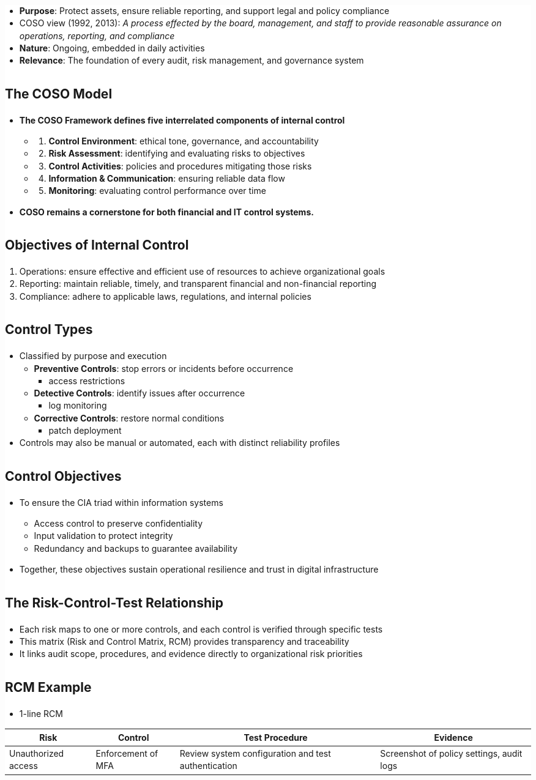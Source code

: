 - **Purpose**: Protect assets, ensure reliable reporting, and support legal and policy compliance
- COSO view (1992, 2013): *A process effected by the board, management, and staff to provide reasonable assurance on operations, reporting, and compliance*
- **Nature**: Ongoing, embedded in daily activities
- **Relevance**: The foundation of every audit, risk management, and governance system

## The COSO Model
- **The COSO Framework defines five interrelated components of internal control**
   - 1. **Control Environment**: ethical tone, governance, and accountability
   - 2. **Risk Assessment**: identifying and evaluating risks to objectives
   - 3. **Control Activities**: policies and procedures mitigating those risks
   - 4. **Information & Communication**: ensuring reliable data flow
   - 5. **Monitoring**: evaluating control performance over time

- **COSO remains a cornerstone for both financial and IT control systems.**
## Objectives of Internal Control
1. Operations: ensure effective and efficient use of resources to achieve organizational goals
2. Reporting: maintain reliable, timely, and transparent financial and non-financial reporting
3. Compliance: adhere to applicable laws, regulations, and internal policies

## Control Types
- Classified by purpose and execution
  - **Preventive Controls**: stop errors or incidents before occurrence
    - access restrictions
  - **Detective Controls**: identify issues after occurrence
    - log monitoring
  - **Corrective Controls**: restore normal conditions
    - patch deployment
- Controls may also be manual or automated, each with distinct reliability profiles
## Control Objectives
- To ensure the CIA triad within information systems
  - Access control to preserve confidentiality
  - Input validation to protect integrity
  - Redundancy and backups to guarantee availability

- Together, these objectives sustain operational resilience and trust in digital infrastructure

## The Risk-Control-Test Relationship
- Each risk maps to one or more controls, and each control is verified through specific tests
- This matrix (Risk and Control Matrix, RCM) provides transparency and traceability
- It links audit scope, procedures, and evidence directly to organizational risk priorities

## RCM Example
- 1-line RCM

| Risk    | Control    | Test Procedure | Evidence |
|---|---|---|---|
| Unauthorized access   | Enforcement of MFA    | Review system configuration and test authentication | Screenshot of policy settings, audit logs |

